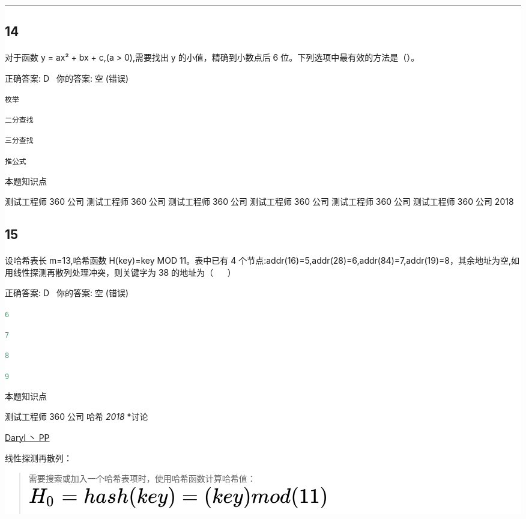 * * *

## 14

对于函数 y = ax² + bx + c,(a > 0),需要找出 y 的小值，精确到小数点后 6 位。下列选项中最有效的方法是（）。

正确答案: D   你的答案: 空 (错误)

```cpp
枚举
```

```cpp
二分查找
```

```cpp
三分查找
```

```cpp
推公式
```

本题知识点

测试工程师 360 公司 测试工程师 360 公司 测试工程师 360 公司 测试工程师 360 公司 测试工程师 360 公司 测试工程师 360 公司 2018

## 15

设哈希表长 m=13,哈希函数 H(key)=key MOD 11。表中已有 4 个节点:addr(16)=5,addr(28)=6,addr(84)=7,addr(19)=8，其余地址为空,如用线性探测再散列处理冲突，则关键字为 38 的地址为（      ）

正确答案: D   你的答案: 空 (错误)

```cpp
6
```

```cpp
7
```

```cpp
8
```

```cpp
9
```

本题知识点

测试工程师 360 公司 哈希 *2018* *讨论

[Daryl 丶 PP](https://www.nowcoder.com/profile/251005461)

线性探测再散列：

> 需要搜索或加入一个哈希表项时，使用哈希函数计算哈希值：
> ![图片说明](img/689b3da92fae0deeff015c825ea42572.svg "图片标题")
